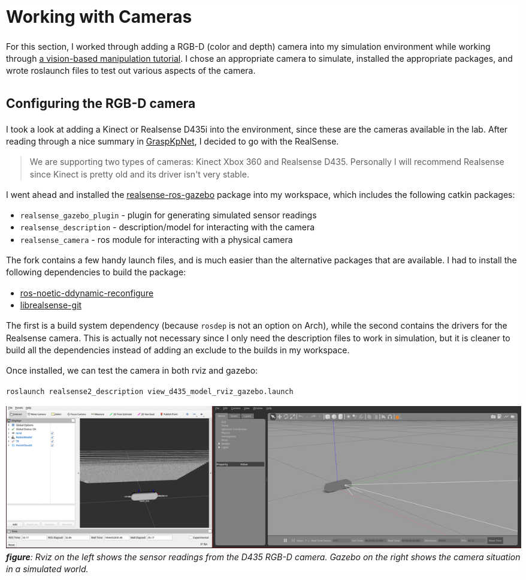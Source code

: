 # Working with Cameras

For this section, I worked through adding a RGB-D (color and depth) camera into my simulation environment while working through [a vision-based manipulation tutorial](https://pvela.gatech.edu/classes/doku.php?id=ece4560:visman:03cam). I chose an appropriate camera to simulate, installed the appropriate packages, and wrote roslaunch files to test out various aspects of the camera.

## Configuring the RGB-D camera

I took a look at adding a Kinect or Realsense D435i into the environment, since these are the cameras available in the lab. After reading through a nice summary in [GraspKpNet], I decided to go with the RealSense.

> We are supporting two types of cameras: Kinect Xbox 360 and Realsense D435. Personally I will recommend Realsense since Kinect is pretty old and its driver isn't very stable.

I went ahead and installed the [realsense-ros-gazebo](https://github.com/rickstaa/realsense-ros-gazebo) package into my workspace, which includes the following catkin packages:

[graspkpnet]: https://github.com/ivalab/GraspKpNet/blob/1f7546bc36e26e5c70877c21bfec33cf1ad97330/readme/experiment.md

- `realsense_gazebo_plugin` - plugin for generating simulated sensor readings
- `realsense_description` - description/model for interacting with the camera
- `realsense_camera` - ros module for interacting with a physical camera

The fork contains a few handy launch files, and is much easier than the alternative packages that are available. I had to install the following dependencies to build the package:

- [ros-noetic-ddynamic-reconfigure](https://aur.archlinux.org/packages/ros-noetic-ddynamic-reconfigure)
- [librealsense-git](https://aur.archlinux.org/packages/librealsense-git)

The first is a build system dependency (because `rosdep` is not an option on Arch), while the second contains the drivers for the Realsense camera. This is actually not necessary since I only need the description files to work in simulation, but it is cleaner to build all the dependencies instead of adding an exclude to the builds in my workspace.

Once installed, we can test the camera in both rviz and gazebo:

```bash
roslaunch realsense2_description view_d435_model_rviz_gazebo.launch
```

![d435 gazebo rvis](images/2022-09-28_d435-gazebo-rviz.png)
_**figure**: Rviz on the left shows the sensor readings from the D435 RGB-D camera. Gazebo on the right shows the camera situation in a simulated world._
